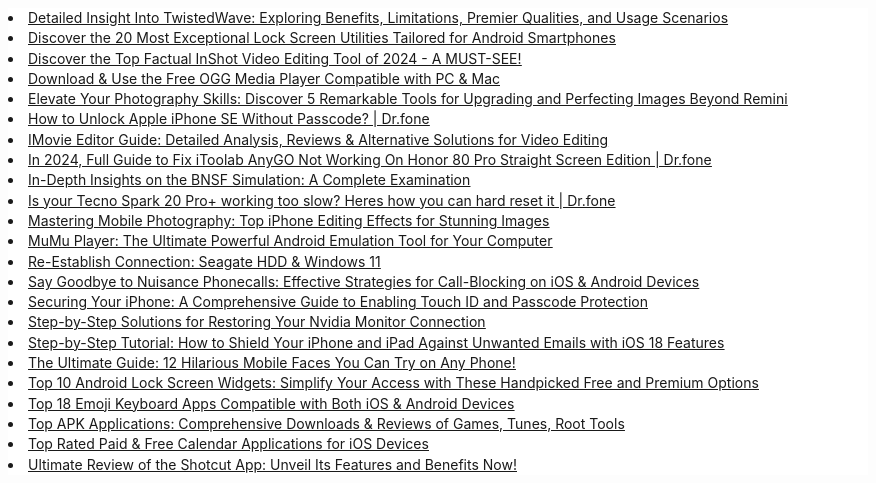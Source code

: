 <li><a href="https://app-tips.techidaily.com/detailed-insight-into-twistedwave-exploring-benefits-limitations-premier-qualities-and-usage-scenarios/"><u>Detailed Insight Into TwistedWave: Exploring Benefits, Limitations, Premier Qualities, and Usage Scenarios</u></a></li>
<li><a href="https://app-tips.techidaily.com/discover-the-20-most-exceptional-lock-screen-utilities-tailored-for-android-smartphones/"><u>Discover the 20 Most Exceptional Lock Screen Utilities Tailored for Android Smartphones</u></a></li>
<li><a href="https://app-tips.techidaily.com/discover-the-top-factual-inshot-video-editing-tool-of-2024-a-must-see/"><u>Discover the Top Factual InShot Video Editing Tool of 2024 - A MUST-SEE!</u></a></li>
<li><a href="https://app-tips.techidaily.com/download-and-use-the-free-ogg-media-player-compatible-with-pc-and-mac/"><u>Download & Use the Free OGG Media Player Compatible with PC & Mac</u></a></li>
<li><a href="https://app-tips.techidaily.com/elevate-your-photography-skills-discover-5-remarkable-tools-for-upgrading-and-perfecting-images-beyond-remini/"><u>Elevate Your Photography Skills: Discover 5 Remarkable Tools for Upgrading and Perfecting Images Beyond Remini</u></a></li>
<li><a href="https://iphone-unlock.techidaily.com/how-to-unlock-apple-iphone-se-without-passcode-drfone-by-drfone-ios/"><u>How to Unlock Apple iPhone SE Without Passcode? | Dr.fone</u></a></li>
<li><a href="https://app-tips.techidaily.com/imovie-editor-guide-detailed-analysis-reviews-and-alternative-solutions-for-video-editing/"><u>IMovie Editor Guide: Detailed Analysis, Reviews & Alternative Solutions for Video Editing</u></a></li>
<li><a href="https://review-topics.techidaily.com/in-2024-full-guide-to-fix-itoolab-anygo-not-working-on-honor-80-pro-straight-screen-edition-drfone-by-drfone-virtual-android/"><u>In 2024, Full Guide to Fix iToolab AnyGO Not Working On Honor 80 Pro Straight Screen Edition | Dr.fone</u></a></li>
<li><a href="https://app-tips.techidaily.com/in-depth-insights-on-the-bnsf-simulation-a-complete-examination/"><u>In-Depth Insights on the BNSF Simulation: A Complete Examination</u></a></li>
<li><a href="https://techidaily.com/is-your-tecno-spark-20-proplus-working-too-slow-heres-how-you-can-hard-reset-it-drfone-by-drfone-reset-android-reset-android/"><u>Is your Tecno Spark 20 Pro+ working too slow? Heres how you can hard reset it | Dr.fone</u></a></li>
<li><a href="https://app-tips.techidaily.com/mastering-mobile-photography-top-iphone-editing-effects-for-stunning-images/"><u>Mastering Mobile Photography: Top iPhone Editing Effects for Stunning Images</u></a></li>
<li><a href="https://app-tips.techidaily.com/mumu-player-the-ultimate-powerful-android-emulation-tool-for-your-computer/"><u>MuMu Player: The Ultimate Powerful Android Emulation Tool for Your Computer</u></a></li>
<li><a href="https://driver-error.techidaily.com/re-establish-connection-seagate-hdd-and-windows-11/"><u>Re-Establish Connection: Seagate HDD & Windows 11</u></a></li>
<li><a href="https://app-tips.techidaily.com/say-goodbye-to-nuisance-phonecalls-effective-strategies-for-call-blocking-on-ios-and-android-devices/"><u>Say Goodbye to Nuisance Phonecalls: Effective Strategies for Call-Blocking on iOS & Android Devices</u></a></li>
<li><a href="https://app-tips.techidaily.com/securing-your-iphone-a-comprehensive-guide-to-enabling-touch-id-and-passcode-protection/"><u>Securing Your iPhone: A Comprehensive Guide to Enabling Touch ID and Passcode Protection</u></a></li>
<li><a href="https://sound-issues.techidaily.com/step-by-step-solutions-for-restoring-your-nvidia-monitor-connection/"><u>Step-by-Step Solutions for Restoring Your Nvidia Monitor Connection</u></a></li>
<li><a href="https://app-tips.techidaily.com/step-by-step-tutorial-how-to-shield-your-iphone-and-ipad-against-unwanted-emails-with-ios-18-features/"><u>Step-by-Step Tutorial: How to Shield Your iPhone and iPad Against Unwanted Emails with iOS 18 Features</u></a></li>
<li><a href="https://app-tips.techidaily.com/1723620190391-the-ultimate-guide-12-hilarious-mobile-faces-you-can-try-on-any-phone/"><u>The Ultimate Guide: 12 Hilarious Mobile Faces You Can Try on Any Phone!</u></a></li>
<li><a href="https://app-tips.techidaily.com/top-10-android-lock-screen-widgets-simplify-your-access-with-these-handpicked-free-and-premium-options/"><u>Top 10 Android Lock Screen Widgets: Simplify Your Access with These Handpicked Free and Premium Options</u></a></li>
<li><a href="https://app-tips.techidaily.com/top-18-emoji-keyboard-apps-compatible-with-both-ios-and-android-devices/"><u>Top 18 Emoji Keyboard Apps Compatible with Both iOS & Android Devices</u></a></li>
<li><a href="https://app-tips.techidaily.com/top-apk-applications-comprehensive-downloads-and-reviews-of-games-tunes-root-tools/"><u>Top APK Applications: Comprehensive Downloads & Reviews of Games, Tunes, Root Tools</u></a></li>
<li><a href="https://app-tips.techidaily.com/top-rated-paid-and-free-calendar-applications-for-ios-devices/"><u>Top Rated Paid & Free Calendar Applications for iOS Devices</u></a></li>
<li><a href="https://app-tips.techidaily.com/1723620193087-ultimate-review-of-the-shotcut-app-unveil-its-features-and-benefits-now/"><u>Ultimate Review of the Shotcut App: Unveil Its Features and Benefits Now!</u></a></li>